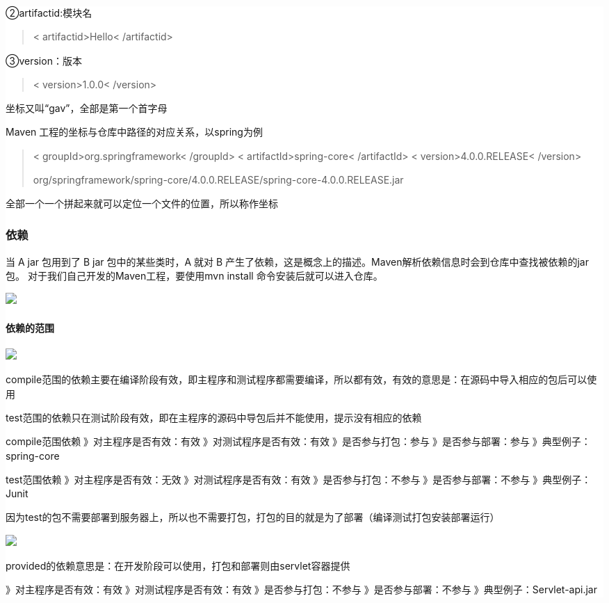    ②artifactid:模块名

   > < artifactid>Hello< /artifactid>

   ③version：版本

   > < version>1.0.0< /version>

   坐标又叫“gav”，全部是第一个首字母

   

   Maven 工程的坐标与仓库中路径的对应关系，以spring为例

   > < groupId>org.springframework< /groupId> 
   > < artifactId>spring-core< /artifactId> 
   > < version>4.0.0.RELEASE< /version>
   >
   > org/springframework/spring-core/4.0.0.RELEASE/spring-core-4.0.0.RELEASE.jar

全部一个一个拼起来就可以定位一个文件的位置，所以称作坐标

### 依赖

当 A jar 包用到了 B jar 包中的某些类时，A 就对 B 产生了依赖，这是概念上的描述。Maven解析依赖信息时会到仓库中查找被依赖的jar包。 
对于我们自己开发的Maven工程，要使用mvn install 命令安装后就可以进入仓库。

![](4.png)

#### 依赖的范围

![](5.png)

compile范围的依赖主要在编译阶段有效，即主程序和测试程序都需要编译，所以都有效，有效的意思是：在源码中导入相应的包后可以使用

test范围的依赖只在测试阶段有效，即在主程序的源码中导包后并不能使用，提示没有相应的依赖

compile范围依赖 
》对主程序是否有效：有效 
》对测试程序是否有效：有效 
》是否参与打包：参与 
》是否参与部署：参与 
》典型例子：spring-core

test范围依赖 
》对主程序是否有效：无效 
》对测试程序是否有效：有效 
》是否参与打包：不参与 
》是否参与部署：不参与 
》典型例子：Junit

因为test的包不需要部署到服务器上，所以也不需要打包，打包的目的就是为了部署（编译测试打包安装部署运行）

![](6.png)

provided的依赖意思是：在开发阶段可以使用，打包和部署则由servlet容器提供

》对主程序是否有效：有效 
》对测试程序是否有效：有效 
》是否参与打包：不参与 
》是否参与部署：不参与 
》典型例子：Servlet-api.jar
